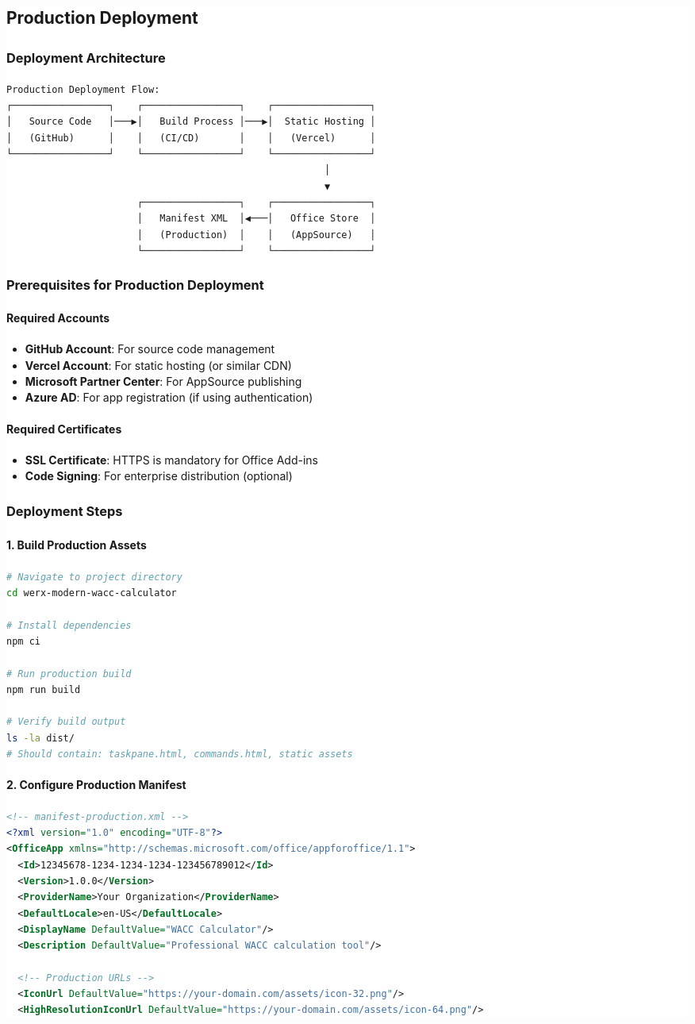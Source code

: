 
## Production Deployment

### Deployment Architecture

```
Production Deployment Flow:
┌─────────────────┐    ┌─────────────────┐    ┌─────────────────┐
│   Source Code   │───▶│   Build Process │───▶│  Static Hosting │
│   (GitHub)      │    │   (CI/CD)       │    │   (Vercel)      │
└─────────────────┘    └─────────────────┘    └─────────────────┘
                                                        │
                                                        ▼
                       ┌─────────────────┐    ┌─────────────────┐
                       │   Manifest XML  │◀───│   Office Store  │
                       │   (Production)  │    │   (AppSource)   │
                       └─────────────────┘    └─────────────────┘
```

### Prerequisites for Production Deployment

#### Required Accounts
- **GitHub Account**: For source code management
- **Vercel Account**: For static hosting (or similar CDN)
- **Microsoft Partner Center**: For AppSource publishing
- **Azure AD**: For app registration (if using authentication)

#### Required Certificates
- **SSL Certificate**: HTTPS is mandatory for Office Add-ins
- **Code Signing**: For enterprise distribution (optional)

### Deployment Steps

#### 1. Build Production Assets
```bash
# Navigate to project directory
cd werx-modern-wacc-calculator

# Install dependencies
npm ci

# Run production build
npm run build

# Verify build output
ls -la dist/
# Should contain: taskpane.html, commands.html, static assets
```

#### 2. Configure Production Manifest
```xml
<!-- manifest-production.xml -->
<?xml version="1.0" encoding="UTF-8"?>
<OfficeApp xmlns="http://schemas.microsoft.com/office/appforoffice/1.1">
  <Id>12345678-1234-1234-1234-123456789012</Id>
  <Version>1.0.0</Version>
  <ProviderName>Your Organization</ProviderName>
  <DefaultLocale>en-US</DefaultLocale>
  <DisplayName DefaultValue="WACC Calculator"/>
  <Description DefaultValue="Professional WACC calculation tool"/>
  
  <!-- Production URLs -->
  <IconUrl DefaultValue="https://your-domain.com/assets/icon-32.png"/>
  <HighResolutionIconUrl DefaultValue="https://your-domain.com/assets/icon-64.png"/>
```